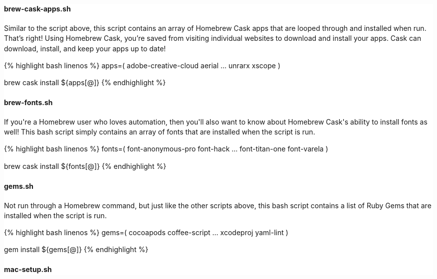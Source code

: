 #### brew-cask-apps.sh

Similar to the script above, this script contains an array of Homebrew Cask apps that are looped through and installed when run. That’s right! Using Homebrew Cask, you’re saved from visiting individual websites to download and install your apps. Cask can download, install, and keep your apps up to date!

{% highlight bash linenos %}
apps=(
  adobe-creative-cloud
   aerial
 …
   unrarx
   xscope
 )

brew cask install ${apps[@]}
{% endhighlight %}

#### brew-fonts.sh

If you're a Homebrew user who loves automation, then you'll also want to know about Homebrew Cask's ability to install fonts as well! This bash script simply contains an array of fonts that are installed when the script is run.

{% highlight bash linenos %}
fonts=(
   font-anonymous-pro
   font-hack
 …
   font-titan-one
   font-varela
 )

brew cask install ${fonts[@]}
{% endhighlight %}

#### gems.sh

Not run through a Homebrew command, but just like the other scripts above, this bash script contains a list of Ruby Gems that are installed when the script is run.

{% highlight bash linenos %}
gems=(
  cocoapods
   coffee-script
 …
   xcodeproj
   yaml-lint
 )

gem install ${gems[@]}
{% endhighlight %}

#### mac-setup.sh

